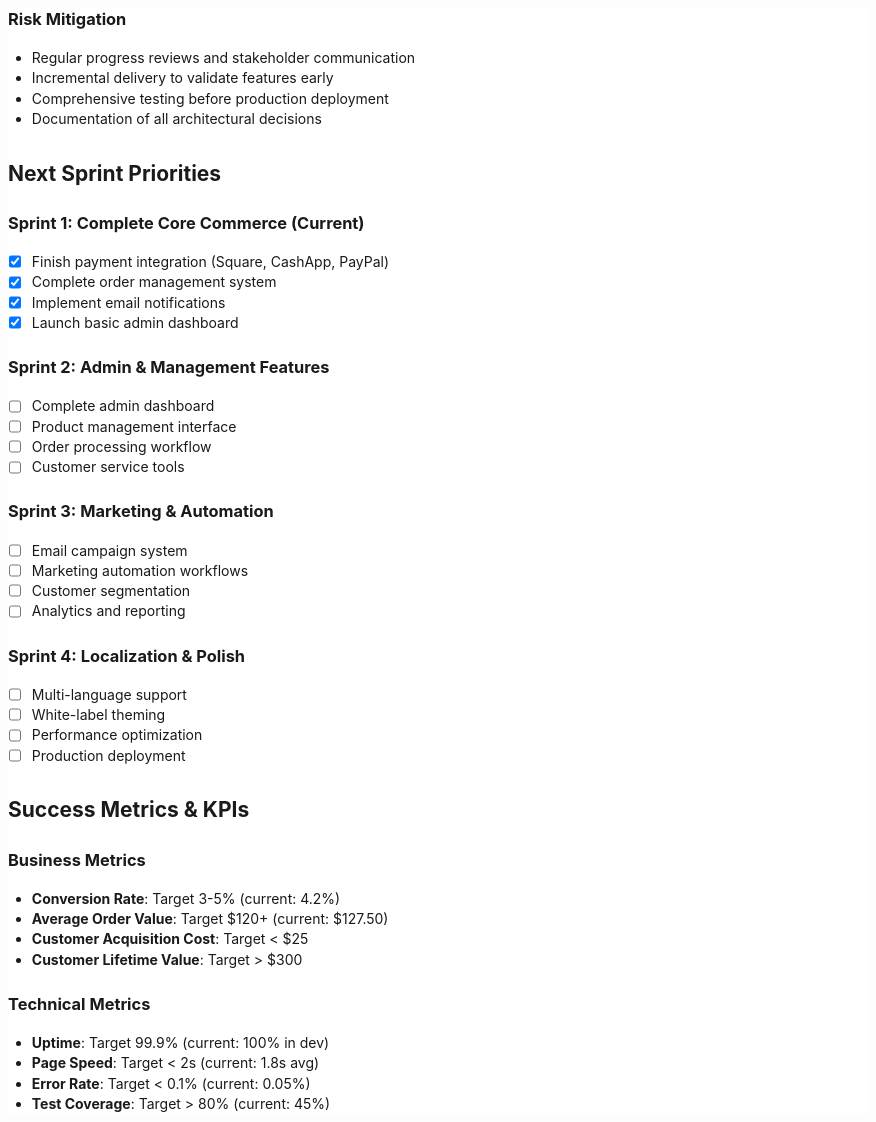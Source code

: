 ### Risk Mitigation

- Regular progress reviews and stakeholder communication
- Incremental delivery to validate features early
- Comprehensive testing before production deployment
- Documentation of all architectural decisions

## Next Sprint Priorities

### Sprint 1: Complete Core Commerce (Current)

- [x] Finish payment integration (Square, CashApp, PayPal)
- [x] Complete order management system
- [x] Implement email notifications
- [x] Launch basic admin dashboard

### Sprint 2: Admin & Management Features

- [ ] Complete admin dashboard
- [ ] Product management interface
- [ ] Order processing workflow
- [ ] Customer service tools

### Sprint 3: Marketing & Automation

- [ ] Email campaign system
- [ ] Marketing automation workflows
- [ ] Customer segmentation
- [ ] Analytics and reporting

### Sprint 4: Localization & Polish

- [ ] Multi-language support
- [ ] White-label theming
- [ ] Performance optimization
- [ ] Production deployment

## Success Metrics & KPIs

### Business Metrics

- **Conversion Rate**: Target 3-5% (current: 4.2%)
- **Average Order Value**: Target $120+ (current: $127.50)
- **Customer Acquisition Cost**: Target < $25
- **Customer Lifetime Value**: Target > $300

### Technical Metrics

- **Uptime**: Target 99.9% (current: 100% in dev)
- **Page Speed**: Target < 2s (current: 1.8s avg)
- **Error Rate**: Target < 0.1% (current: 0.05%)
- **Test Coverage**: Target > 80% (current: 45%)
